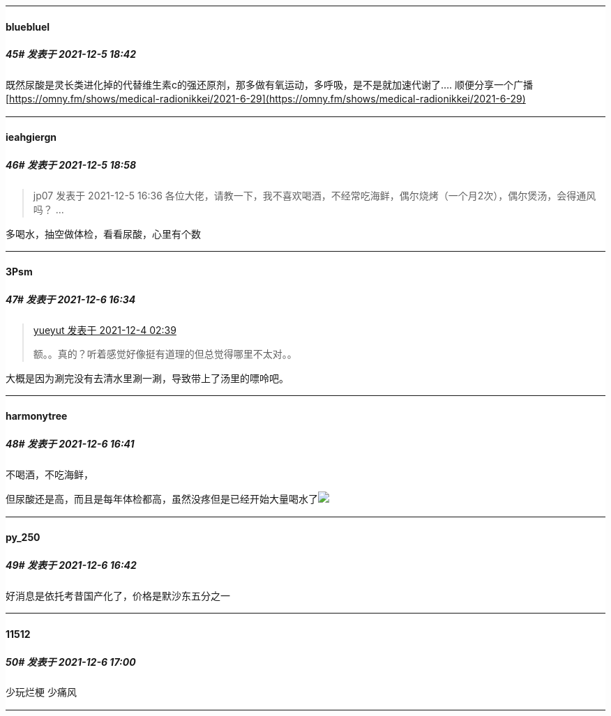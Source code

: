*****

####  bluebluel  
##### 45#       发表于 2021-12-5 18:42

既然尿酸是灵长类进化掉的代替维生素c的强还原剂，那多做有氧运动，多呼吸，是不是就加速代谢了….
顺便分享一个广播
[https://omny.fm/shows/medical-radionikkei/2021-6-29](https://omny.fm/shows/medical-radionikkei/2021-6-29)

*****

####  ieahgiergn  
##### 46#       发表于 2021-12-5 18:58

<blockquote>jp07 发表于 2021-12-5 16:36
各位大佬，请教一下，我不喜欢喝酒，不经常吃海鲜，偶尔烧烤（一个月2次），偶尔煲汤，会得通风吗？ ...</blockquote>
多喝水，抽空做体检，看看尿酸，心里有个数

*****

####  3Psm  
##### 47#       发表于 2021-12-6 16:34

<blockquote><a href="httphttps://bbs.saraba1st.com/2b/forum.php?mod=redirect&amp;goto=findpost&amp;pid=53802566&amp;ptid=2040727" target="_blank">yueyut 发表于 2021-12-4 02:39</a>

额。。真的？听着感觉好像挺有道理的但总觉得哪里不太对。。</blockquote>
大概是因为涮完没有去清水里涮一涮，导致带上了汤里的嘌呤吧。

*****

####  harmonytree  
##### 48#       发表于 2021-12-6 16:41

不喝酒，不吃海鲜，

但尿酸还是高，而且是每年体检都高，虽然没疼但是已经开始大量喝水了<img src="https://static.saraba1st.com/image/smiley/face2017/011.png" referrerpolicy="no-referrer">

*****

####  py_250  
##### 49#       发表于 2021-12-6 16:42

好消息是依托考昔国产化了，价格是默沙东五分之一

*****

####  11512  
##### 50#       发表于 2021-12-6 17:00

少玩烂梗 少痛风

*****
